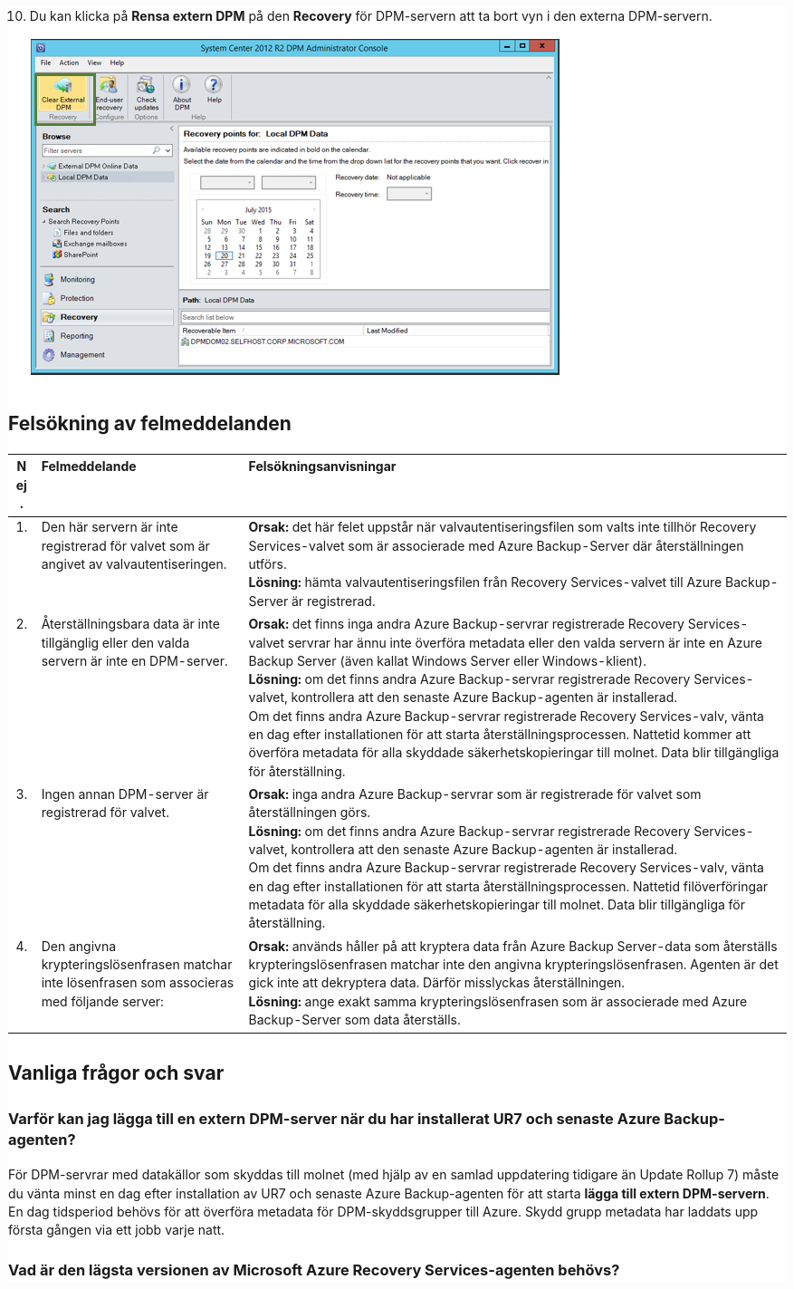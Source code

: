 10. Du kan klicka på **Rensa extern DPM** på den **Recovery** för DPM-servern att ta bort vyn i den externa DPM-servern.

    ![Rensa extern DPM](./media/backup-azure-alternate-dpm-server/clear-external-dpm.png)

## <a name="troubleshooting-error-messages"></a>Felsökning av felmeddelanden
| Nej. | Felmeddelande | Felsökningsanvisningar |
|:---:|:--- |:--- |
| 1. |Den här servern är inte registrerad för valvet som är angivet av valvautentiseringen. |**Orsak:** det här felet uppstår när valvautentiseringsfilen som valts inte tillhör Recovery Services-valvet som är associerade med Azure Backup-Server där återställningen utförs. <br> **Lösning:** hämta valvautentiseringsfilen från Recovery Services-valvet till Azure Backup-Server är registrerad. |
| 2. |Återställningsbara data är inte tillgänglig eller den valda servern är inte en DPM-server. |**Orsak:** det finns inga andra Azure Backup-servrar registrerade Recovery Services-valvet servrar har ännu inte överföra metadata eller den valda servern är inte en Azure Backup Server (även kallat Windows Server eller Windows-klient). <br> **Lösning:** om det finns andra Azure Backup-servrar registrerade Recovery Services-valvet, kontrollera att den senaste Azure Backup-agenten är installerad. <br>Om det finns andra Azure Backup-servrar registrerade Recovery Services-valv, vänta en dag efter installationen för att starta återställningsprocessen. Nattetid kommer att överföra metadata för alla skyddade säkerhetskopieringar till molnet. Data blir tillgängliga för återställning. |
| 3. |Ingen annan DPM-server är registrerad för valvet. |**Orsak:** inga andra Azure Backup-servrar som är registrerade för valvet som återställningen görs.<br>**Lösning:** om det finns andra Azure Backup-servrar registrerade Recovery Services-valvet, kontrollera att den senaste Azure Backup-agenten är installerad.<br>Om det finns andra Azure Backup-servrar registrerade Recovery Services-valv, vänta en dag efter installationen för att starta återställningsprocessen. Nattetid filöverföringar metadata för alla skyddade säkerhetskopieringar till molnet. Data blir tillgängliga för återställning. |
| 4. |Den angivna krypteringslösenfrasen matchar inte lösenfrasen som associeras med följande server: **<server name>** |**Orsak:** används håller på att kryptera data från Azure Backup Server-data som återställs krypteringslösenfrasen matchar inte den angivna krypteringslösenfrasen. Agenten är det gick inte att dekryptera data. Därför misslyckas återställningen.<br>**Lösning:** ange exakt samma krypteringslösenfrasen som är associerade med Azure Backup-Server som data återställs. |

## <a name="frequently-asked-questions"></a>Vanliga frågor och svar

### <a name="why-cant-i-add-an-external-dpm-server-after-installing-ur7-and-latest-azure-backup-agent"></a>Varför kan jag lägga till en extern DPM-server när du har installerat UR7 och senaste Azure Backup-agenten?

För DPM-servrar med datakällor som skyddas till molnet (med hjälp av en samlad uppdatering tidigare än Update Rollup 7) måste du vänta minst en dag efter installation av UR7 och senaste Azure Backup-agenten för att starta **lägga till extern DPM-servern**. En dag tidsperiod behövs för att överföra metadata för DPM-skyddsgrupper till Azure. Skydd grupp metadata har laddats upp första gången via ett jobb varje natt.

### <a name="what-is-the-minimum-version-of-the-microsoft-azure-recovery-services-agent-needed"></a>Vad är den lägsta versionen av Microsoft Azure Recovery Services-agenten behövs?
